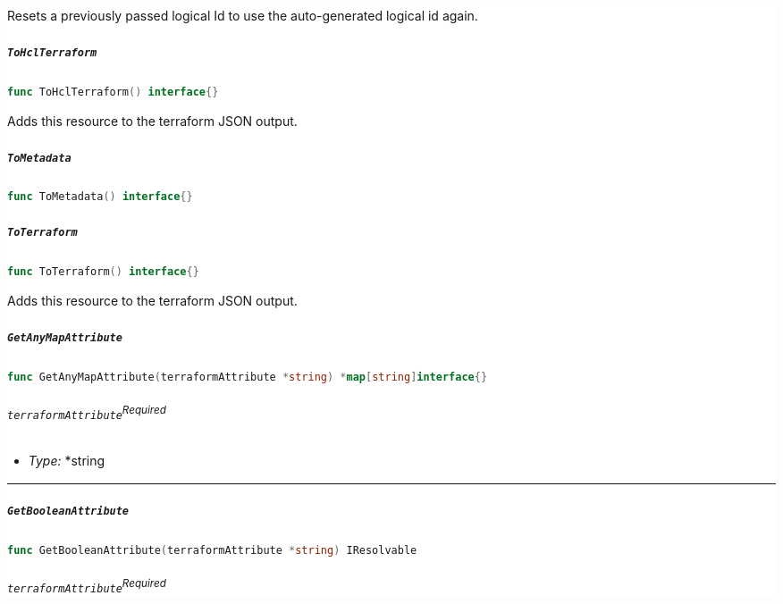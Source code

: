 Resets a previously passed logical Id to use the auto-generated logical id again.

##### `ToHclTerraform` <a name="ToHclTerraform" id="@cdktf/provider-vsphere.dataVsphereDatastoreStats.DataVsphereDatastoreStats.toHclTerraform"></a>

```go
func ToHclTerraform() interface{}
```

Adds this resource to the terraform JSON output.

##### `ToMetadata` <a name="ToMetadata" id="@cdktf/provider-vsphere.dataVsphereDatastoreStats.DataVsphereDatastoreStats.toMetadata"></a>

```go
func ToMetadata() interface{}
```

##### `ToTerraform` <a name="ToTerraform" id="@cdktf/provider-vsphere.dataVsphereDatastoreStats.DataVsphereDatastoreStats.toTerraform"></a>

```go
func ToTerraform() interface{}
```

Adds this resource to the terraform JSON output.

##### `GetAnyMapAttribute` <a name="GetAnyMapAttribute" id="@cdktf/provider-vsphere.dataVsphereDatastoreStats.DataVsphereDatastoreStats.getAnyMapAttribute"></a>

```go
func GetAnyMapAttribute(terraformAttribute *string) *map[string]interface{}
```

###### `terraformAttribute`<sup>Required</sup> <a name="terraformAttribute" id="@cdktf/provider-vsphere.dataVsphereDatastoreStats.DataVsphereDatastoreStats.getAnyMapAttribute.parameter.terraformAttribute"></a>

- *Type:* *string

---

##### `GetBooleanAttribute` <a name="GetBooleanAttribute" id="@cdktf/provider-vsphere.dataVsphereDatastoreStats.DataVsphereDatastoreStats.getBooleanAttribute"></a>

```go
func GetBooleanAttribute(terraformAttribute *string) IResolvable
```

###### `terraformAttribute`<sup>Required</sup> <a name="terraformAttribute" id="@cdktf/provider-vsphere.dataVsphereDatastoreStats.DataVsphereDatastoreStats.getBooleanAttribute.parameter.terraformAttribute"></a>

